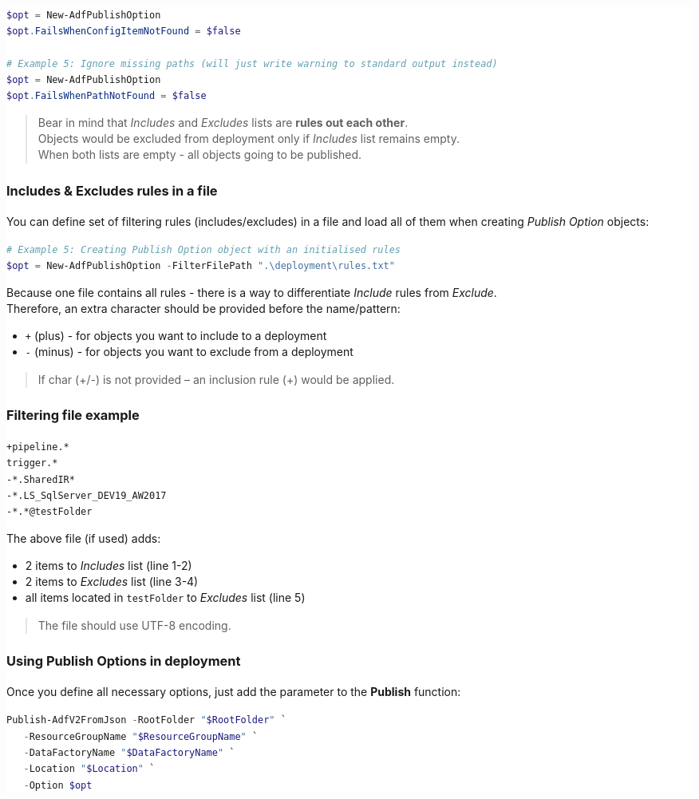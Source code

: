 ```powershell
$opt = New-AdfPublishOption
$opt.FailsWhenConfigItemNotFound = $false

# Example 5: Ignore missing paths (will just write warning to standard output instead)
$opt = New-AdfPublishOption
$opt.FailsWhenPathNotFound = $false
```

> Bear in mind that *Includes* and *Excludes* lists are **rules out each other**.  
Objects would be excluded from deployment only if *Includes* list remains empty.  
When both lists are empty - all objects going to be published.

### Includes & Excludes rules in a file

You can define set of filtering rules (includes/excludes) in a file and load all of them when creating *Publish Option* objects:
```powershell
# Example 5: Creating Publish Option object with an initialised rules
$opt = New-AdfPublishOption -FilterFilePath ".\deployment\rules.txt"
```
Because one file contains all rules - there is a way to differentiate *Include* rules from *Exclude*.  
Therefore, an extra character should be provided before the name/pattern:
* `+` (plus) - for objects you want to include to a deployment
* `-` (minus) - for objects you want to exclude from a deployment  

> If char (+/-) is not provided – an inclusion rule (+) would be applied.

### Filtering file example

```
+pipeline.*
trigger.*
-*.SharedIR*
-*.LS_SqlServer_DEV19_AW2017
-*.*@testFolder
```

The above file (if used) adds:
- 2 items to *Includes* list (line 1-2)
- 2 items to *Excludes* list (line 3-4)
- all items located in `testFolder` to *Excludes* list (line 5)

> The file should use UTF-8 encoding.


### Using Publish Options in deployment

Once you define all necessary options, just add the parameter to the **Publish** function:  
```powershell
Publish-AdfV2FromJson -RootFolder "$RootFolder" `
   -ResourceGroupName "$ResourceGroupName" `
   -DataFactoryName "$DataFactoryName" `
   -Location "$Location" `
   -Option $opt
```
